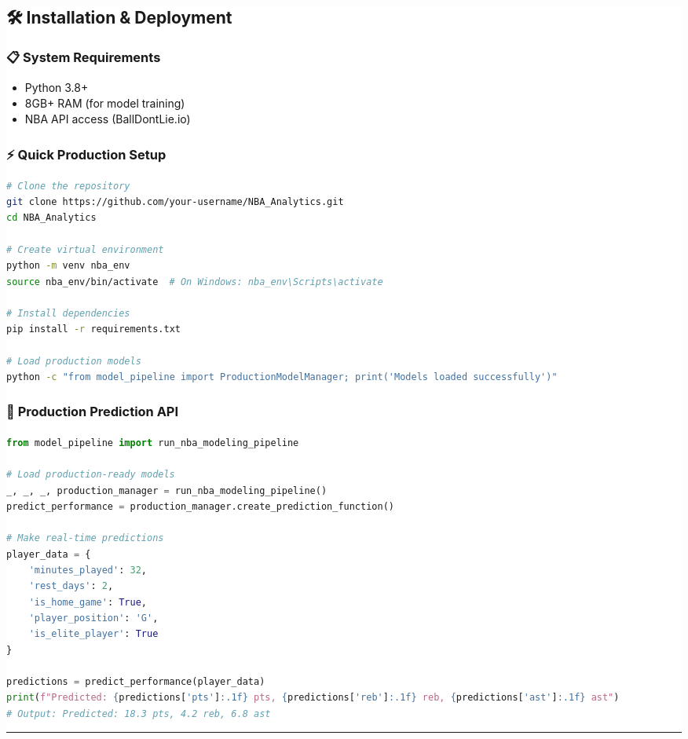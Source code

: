 
## 🛠️ Installation & Deployment

### 📋 **System Requirements**
- Python 3.8+
- 8GB+ RAM (for model training)
- NBA API access (BallDontLie.io)

### ⚡ **Quick Production Setup**

```bash
# Clone the repository
git clone https://github.com/your-username/NBA_Analytics.git
cd NBA_Analytics

# Create virtual environment
python -m venv nba_env
source nba_env/bin/activate  # On Windows: nba_env\Scripts\activate

# Install dependencies
pip install -r requirements.txt

# Load production models
python -c "from model_pipeline import ProductionModelManager; print('Models loaded successfully')"
```

### 🔮 **Production Prediction API**

```python
from model_pipeline import run_nba_modeling_pipeline

# Load production-ready models
_, _, _, production_manager = run_nba_modeling_pipeline()
predict_performance = production_manager.create_prediction_function()

# Make real-time predictions
player_data = {
    'minutes_played': 32,
    'rest_days': 2,
    'is_home_game': True,
    'player_position': 'G',
    'is_elite_player': True
}

predictions = predict_performance(player_data)
print(f"Predicted: {predictions['pts']:.1f} pts, {predictions['reb']:.1f} reb, {predictions['ast']:.1f} ast")
# Output: Predicted: 18.3 pts, 4.2 reb, 6.8 ast
```

---
